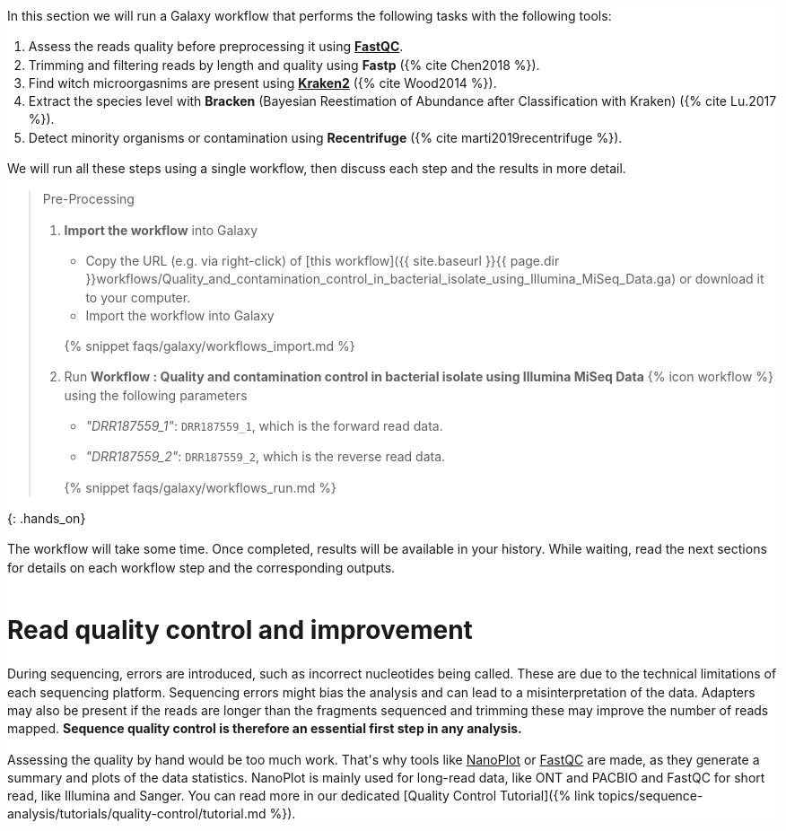 In this section we will run a Galaxy workflow that performs the following tasks with the following tools:
1. Assess the reads quality before preprocessing it using [__FastQC__](https://www.bioinformatics.babraham.ac.uk/projects/fastqc/).
2. Trimming and filtering reads by length and quality using **Fastp** ({% cite Chen2018 %}).
3. Find witch microorgasnims are present using [__Kraken2__](https://ccb.jhu.edu/software/kraken2/) ({% cite Wood2014 %}).
4. Extract the species level with **Bracken** (Bayesian Reestimation of Abundance after Classification with Kraken) ({% cite Lu.2017 %}).
5. Detect minority organisms or contamination using **Recentrifuge** ({% cite marti2019recentrifuge %}).

We will run all these steps using a single workflow, then discuss each step and the results in more detail.

> <hands-on-title>Pre-Processing</hands-on-title>
>
> 1. **Import the workflow** into Galaxy
>    - Copy the URL (e.g. via right-click) of [this workflow]({{ site.baseurl }}{{ page.dir }}workflows/Quality_and_contamination_control_in_bacterial_isolate_using_Illumina_MiSeq_Data.ga) or download it to your computer.
>    - Import the workflow into Galaxy
>
>    {% snippet faqs/galaxy/workflows_import.md %}
>
> 2. Run **Workflow : Quality and contamination control in bacterial isolate using Illumina MiSeq Data** {% icon workflow %} using the following parameters
>    - *"DRR187559_1"*: `DRR187559_1`, which is the forward read data.
>
>    - *"DRR187559_2"*: `DRR187559_2`, which is the reverse read data.
>
>    {% snippet faqs/galaxy/workflows_run.md %}
>
{: .hands_on}

The workflow will take some time. Once completed, results will be available in your history. While waiting, read the next sections for details on each workflow step and the corresponding outputs.
</div>


# Read quality control and improvement

During sequencing, errors are introduced, such as incorrect nucleotides being called. These are due to the technical limitations of each sequencing platform. Sequencing errors might bias the analysis and can lead to a misinterpretation of the data. Adapters may also be present if the reads are longer than the fragments sequenced and trimming these may improve the number of reads mapped. **Sequence quality control is therefore an essential first step in any analysis.**

Assessing the quality by hand would be too much work. That's why tools like
[NanoPlot](https://github.com/wdecoster/NanoPlot) or
[FastQC](http://www.bioinformatics.babraham.ac.uk/projects/fastqc/) are made, as they  generate a summary and plots of the data statistics. NanoPlot is
mainly used for long-read data, like ONT and PACBIO and FastQC for short read,
like Illumina and Sanger. You can read more in our dedicated [Quality Control
Tutorial]({% link topics/sequence-analysis/tutorials/quality-control/tutorial.md %}).
